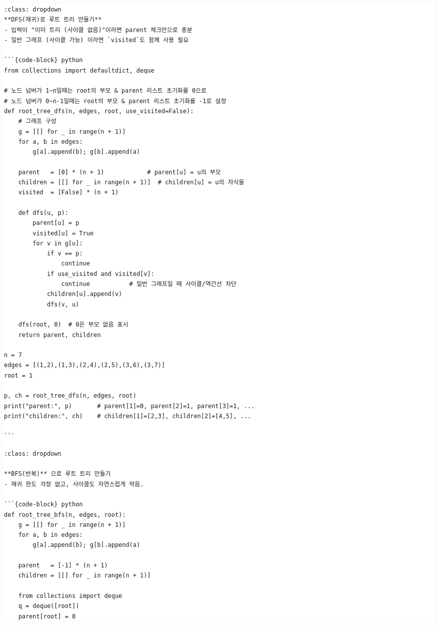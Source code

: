 ````{admonition} build tree using DFS 
:class: dropdown 
**DFS(재귀)로 루트 트리 만들기**
- 입력이 "이미 트리 (사이클 없음)"이라면 parent 체크만으로 충분 
- 일반 그래프 (사이클 가능) 이라면 `visited`도 함께 사용 필요 

```{code-block} python
from collections import defaultdict, deque

# 노드 넘버가 1~n일때는 root의 부모 & parent 리스트 초기화를 0으로 
# 노드 넘버가 0~n-1일때는 root의 부모 & parent 리스트 초기화를 -1로 설정 
def root_tree_dfs(n, edges, root, use_visited=False):
    # 그래프 구성
    g = [[] for _ in range(n + 1)]
    for a, b in edges:
        g[a].append(b); g[b].append(a)

    parent   = [0] * (n + 1)            # parent[u] = u의 부모
    children = [[] for _ in range(n + 1)]  # children[u] = u의 자식들
    visited  = [False] * (n + 1)

    def dfs(u, p):
        parent[u] = p
        visited[u] = True
        for v in g[u]:
            if v == p: 
                continue
            if use_visited and visited[v]:
                continue           # 일반 그래프일 때 사이클/역간선 차단
            children[u].append(v)
            dfs(v, u)

    dfs(root, 0)  # 0은 부모 없음 표시
    return parent, children

n = 7
edges = [(1,2),(1,3),(2,4),(2,5),(3,6),(3,7)]
root = 1

p, ch = root_tree_dfs(n, edges, root)
print("parent:", p)       # parent[1]=0, parent[2]=1, parent[3]=1, ...
print("children:", ch)    # children[1]=[2,3], children[2]=[4,5], ...

```
````

````{admonition} build a tree using BFS 
:class: dropdown 

**BFS(반복)** 으로 루트 트리 만들기 
- 재귀 한도 걱정 없고, 사이클도 자연스럽게 막음. 

```{code-block} python
def root_tree_bfs(n, edges, root):
    g = [[] for _ in range(n + 1)]
    for a, b in edges:
        g[a].append(b); g[b].append(a)

    parent   = [-1] * (n + 1)
    children = [[] for _ in range(n + 1)]

    from collections import deque
    q = deque([root])
    parent[root] = 0

````
